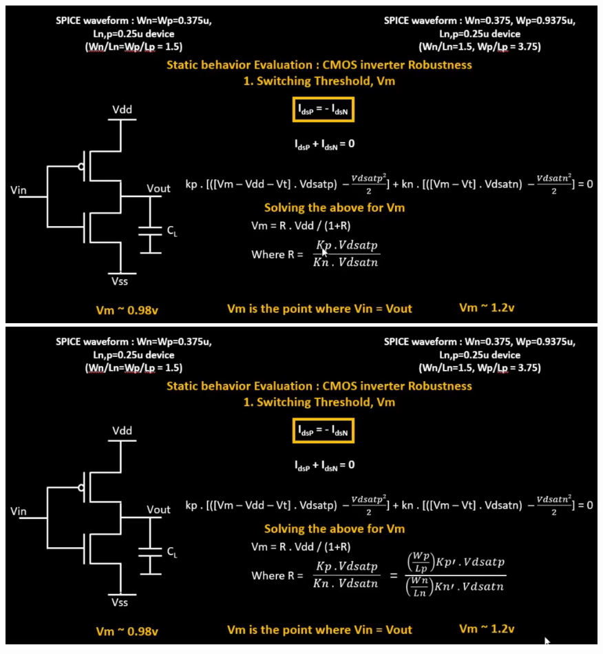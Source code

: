 ![Figure: Velocity Saturation](assets/Theory/71.png)
![Figure: Velocity Saturation](assets/Theory/72.png)